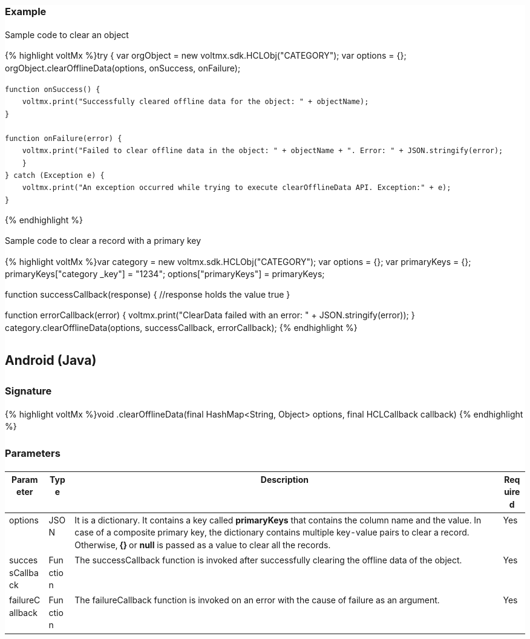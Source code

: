 ### Example

Sample code to clear an object

{% highlight voltMx %}try {
    var orgObject = new voltmx.sdk.HCLObj("CATEGORY");
    var options = {};
    orgObject.clearOfflineData(options, onSuccess, onFailure);

    function onSuccess() {
        voltmx.print("Successfully cleared offline data for the object: " + objectName);
    }

    function onFailure(error) {
        voltmx.print("Failed to clear offline data in the object: " + objectName + ". Error: " + JSON.stringify(error);
        }
    } catch (Exception e) {
        voltmx.print("An exception occurred while trying to execute clearOfflineData API. Exception:" + e);
    }
{% endhighlight %}

Sample code to clear a record with a primary key

{% highlight voltMx %}var category = new voltmx.sdk.HCLObj("CATEGORY");
var options = {};
var primaryKeys = {};
primaryKeys["category _key"] = "1234";
options["primaryKeys"] = primaryKeys;

function successCallback(response) {
    //response holds the value true
}

function errorCallback(error) {
    voltmx.print("ClearData failed with an error: " + JSON.stringify(error));
}
category.clearOfflineData(options, successCallback, errorCallback);
{% endhighlight %}

Android (Java)
--------------

### Signature

{% highlight voltMx %}void <HCLObj>.clearOfflineData(final HashMap<String, Object> options, final HCLCallback callback)
{% endhighlight %}

### Parameters

  
| Parameter | Type | Description | Required |
| --- | --- | --- | --- |
| options | JSON | It is a dictionary. It contains a key called **primaryKeys** that contains the column name and the value. In case of a composite primary key, the dictionary contains multiple key-value pairs to clear a record. Otherwise, **{}** or **null** is passed as a value to clear all the records. | Yes |
| successCallback | Function | The successCallback function is invoked after successfully clearing the offline data of the object. | Yes |
| failureCallback | Function | The failureCallback function is invoked on an error with the cause of failure as an argument. | Yes |
